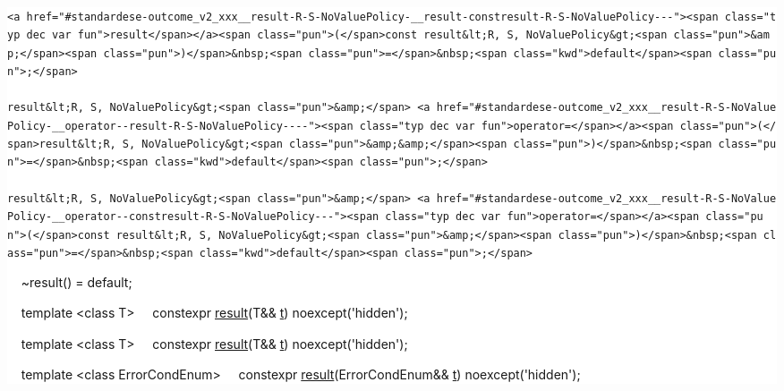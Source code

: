     <a href="#standardese-outcome_v2_xxx__result-R-S-NoValuePolicy-__result-constresult-R-S-NoValuePolicy---"><span class="typ dec var fun">result</span></a><span class="pun">(</span>const result&lt;R, S, NoValuePolicy&gt;<span class="pun">&amp;</span><span class="pun">)</span>&nbsp;<span class="pun">=</span>&nbsp;<span class="kwd">default</span><span class="pun">;</span>

    result&lt;R, S, NoValuePolicy&gt;<span class="pun">&amp;</span> <a href="#standardese-outcome_v2_xxx__result-R-S-NoValuePolicy-__operator--result-R-S-NoValuePolicy----"><span class="typ dec var fun">operator=</span></a><span class="pun">(</span>result&lt;R, S, NoValuePolicy&gt;<span class="pun">&amp;&amp;</span><span class="pun">)</span>&nbsp;<span class="pun">=</span>&nbsp;<span class="kwd">default</span><span class="pun">;</span>

    result&lt;R, S, NoValuePolicy&gt;<span class="pun">&amp;</span> <a href="#standardese-outcome_v2_xxx__result-R-S-NoValuePolicy-__operator--constresult-R-S-NoValuePolicy---"><span class="typ dec var fun">operator=</span></a><span class="pun">(</span>const result&lt;R, S, NoValuePolicy&gt;<span class="pun">&amp;</span><span class="pun">)</span>&nbsp;<span class="pun">=</span>&nbsp;<span class="kwd">default</span><span class="pun">;</span>

&nbsp;&nbsp;&nbsp;&nbsp;<span class="typ dec var fun">~result</span><span class="pun">(</span><span class="pun">)</span>&nbsp;<span class="pun">=</span>&nbsp;<span class="kwd">default</span><span class="pun">;</span>

&nbsp;&nbsp;&nbsp;&nbsp;<span class="kwd">template</span>&nbsp;<span class="pun">&lt;</span><span class="kwd">class</span>&nbsp;<span class="typ dec var fun">T</span><span class="pun">&gt;</span>
&nbsp;&nbsp;&nbsp;&nbsp;<span class="kwd">constexpr</span> <a href="#standardese-outcome_v2_xxx__result-R-S-NoValuePolicy-__result-T---T---outcome_v2_xxx__result__value_converting_constructor_tag-"><span class="typ dec var fun">result</span></a><span class="pun">(</span><span class="typ dec var fun">T</span><span class="pun">&amp;&amp;</span> <a href="#standardese-outcome_v2_xxx__result-R-S-NoValuePolicy-__result-T---T---outcome_v2_xxx__result__value_converting_constructor_tag--t"><span class="typ dec var fun">t</span></a><span class="pun">)</span>&nbsp;<span class="kwd">noexcept</span><span class="pun">(</span><span class="typ dec var fun">&#x27;hidden&#x27;</span><span class="pun">)</span><span class="pun">;</span>

&nbsp;&nbsp;&nbsp;&nbsp;<span class="kwd">template</span>&nbsp;<span class="pun">&lt;</span><span class="kwd">class</span>&nbsp;<span class="typ dec var fun">T</span><span class="pun">&gt;</span>
&nbsp;&nbsp;&nbsp;&nbsp;<span class="kwd">constexpr</span> <a href="#standardese-outcome_v2_xxx__result-R-S-NoValuePolicy-__result-T---T---outcome_v2_xxx__result__error_converting_constructor_tag-"><span class="typ dec var fun">result</span></a><span class="pun">(</span><span class="typ dec var fun">T</span><span class="pun">&amp;&amp;</span> <a href="#standardese-outcome_v2_xxx__result-R-S-NoValuePolicy-__result-T---T---outcome_v2_xxx__result__error_converting_constructor_tag--t"><span class="typ dec var fun">t</span></a><span class="pun">)</span>&nbsp;<span class="kwd">noexcept</span><span class="pun">(</span><span class="typ dec var fun">&#x27;hidden&#x27;</span><span class="pun">)</span><span class="pun">;</span>

&nbsp;&nbsp;&nbsp;&nbsp;<span class="kwd">template</span>&nbsp;<span class="pun">&lt;</span><span class="kwd">class</span>&nbsp;<span class="typ dec var fun">ErrorCondEnum</span><span class="pun">&gt;</span>
&nbsp;&nbsp;&nbsp;&nbsp;<span class="kwd">constexpr</span> <a href="#standardese-outcome_v2_xxx__result-R-S-NoValuePolicy-__result-ErrorCondEnum----ErrorCondEnum---outcome_v2_xxx__result__error_condition_converting_constructor_tag-"><span class="typ dec var fun">result</span></a><span class="pun">(</span><span class="typ dec var fun">ErrorCondEnum</span><span class="pun">&amp;&amp;</span> <a href="#standardese-outcome_v2_xxx__result-R-S-NoValuePolicy-__result-ErrorCondEnum----ErrorCondEnum---outcome_v2_xxx__result__error_condition_converting_constructor_tag--t"><span class="typ dec var fun">t</span></a><span class="pun">)</span>&nbsp;<span class="kwd">noexcept</span><span class="pun">(</span><span class="typ dec var fun">&#x27;hidden&#x27;</span><span class="pun">)</span><span class="pun">;</span>
